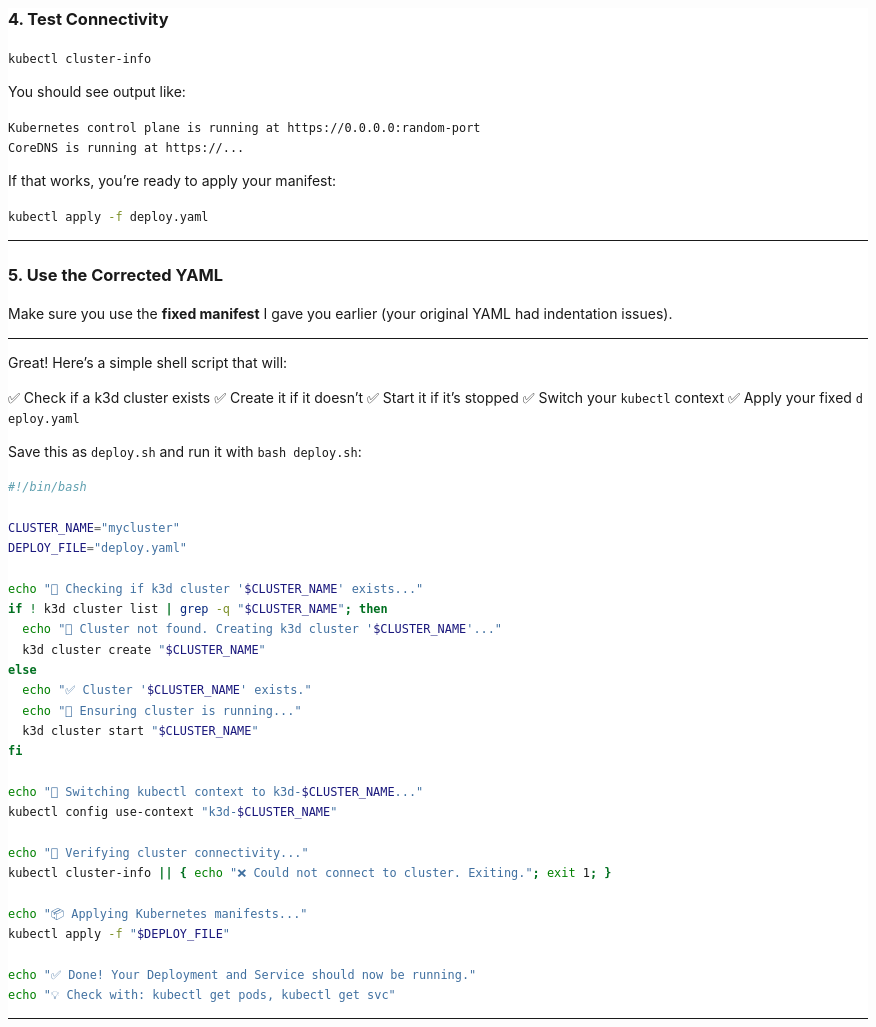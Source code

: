 ### 4. **Test Connectivity**

```sh
kubectl cluster-info
```

You should see output like:

```
Kubernetes control plane is running at https://0.0.0.0:random-port
CoreDNS is running at https://...
```

If that works, you’re ready to apply your manifest:

```sh
kubectl apply -f deploy.yaml
```

---

### 5. **Use the Corrected YAML**

Make sure you use the **fixed manifest** I gave you earlier (your original YAML had indentation issues).

---


Great! Here’s a simple shell script that will:

✅ Check if a k3d cluster exists
✅ Create it if it doesn’t
✅ Start it if it’s stopped
✅ Switch your `kubectl` context
✅ Apply your fixed `deploy.yaml`

Save this as `deploy.sh` and run it with `bash deploy.sh`:

```bash
#!/bin/bash

CLUSTER_NAME="mycluster"
DEPLOY_FILE="deploy.yaml"

echo "🔎 Checking if k3d cluster '$CLUSTER_NAME' exists..."
if ! k3d cluster list | grep -q "$CLUSTER_NAME"; then
  echo "🚀 Cluster not found. Creating k3d cluster '$CLUSTER_NAME'..."
  k3d cluster create "$CLUSTER_NAME"
else
  echo "✅ Cluster '$CLUSTER_NAME' exists."
  echo "🔄 Ensuring cluster is running..."
  k3d cluster start "$CLUSTER_NAME"
fi

echo "🔧 Switching kubectl context to k3d-$CLUSTER_NAME..."
kubectl config use-context "k3d-$CLUSTER_NAME"

echo "📡 Verifying cluster connectivity..."
kubectl cluster-info || { echo "❌ Could not connect to cluster. Exiting."; exit 1; }

echo "📦 Applying Kubernetes manifests..."
kubectl apply -f "$DEPLOY_FILE"

echo "✅ Done! Your Deployment and Service should now be running."
echo "💡 Check with: kubectl get pods, kubectl get svc"
```

---